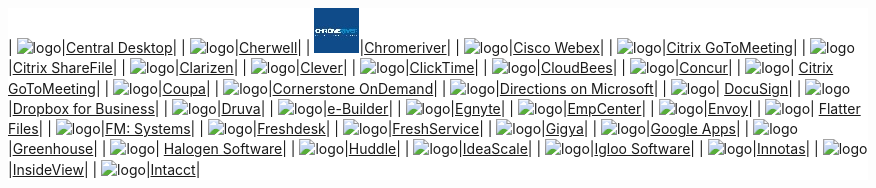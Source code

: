 | ![logo](./media/active-directory-saas-tutorial-list/SaaSApp_Central_Desktop.jpg)|[Central Desktop](active-directory-saas-central-desktop-tutorial)|
| ![logo](./media/active-directory-saas-tutorial-list/SaaSApp_Cherwell.jpg)|[Cherwell](active-directory-saas-cherwell-tutorial)|
| ![logo](./media/active-directory-saas-tutorial-list/SaaSApp_Chromeriver.png)|[Chromeriver](active-directory-saas-chromeriver-tutorial)|
| ![logo](./media/active-directory-saas-tutorial-list/SaaSApp_CiscoWebEx.jpg)|[Cisco Webex](active-directory-saas-cisco-webex-tutorial)|
| ![logo](./media/active-directory-saas-tutorial-list/SaaSApp_CritixGoToMeeting.jpg)|[Citrix GoToMeeting](active-directory-saas-citrix-gotomeeting-tutorial)|
| ![logo](./media/active-directory-saas-tutorial-list/SaaSApp_CritixShareFile.jpg)|[Citrix ShareFile](active-directory-saas-citrix-sharefile-tutorial)|
| ![logo](./media/active-directory-saas-tutorial-list/SaaSApp_Clarizen.jpg)|[Clarizen](active-directory-saas-clarizen-tutorial)|
| ![logo](./media/active-directory-saas-tutorial-list/SaaSApp_Clever.jpg)|[Clever](active-directory-saas-clever-tutorial)|
| ![logo](./media/active-directory-saas-tutorial-list/SaaSApp_ClickTime.jpg)|[ClickTime](active-directory-saas-clicktime-tutorial)|
| ![logo](./media/active-directory-saas-tutorial-list/SaaSApp_CloudBees.jpg)|[CloudBees](active-directory-saas-cloudbees-tutorial)|
| ![logo](./media/active-directory-saas-tutorial-list/SaaSApp_Concur.jpg)|[Concur](active-directory-saas-concur-tutorial)|
| ![logo](./media/active-directory-saas-tutorial-list/SaaSApp_CritixGoToMeeting.jpg)| [Citrix GoToMeeting](active-directory-saas-citrix-gotomeeting-tutorial)|
| ![logo](./media/active-directory-saas-tutorial-list/SaaSApp_Coupa.jpg)|[Coupa](active-directory-saas-coupa-tutorial)|
| ![logo](./media/active-directory-saas-tutorial-list/SaaSApp_CornerstoneOnDemand.jpg)|[Cornerstone OnDemand](active-directory-saas-cornerstone-ondemand-tutorial)|
| ![logo](./media/active-directory-saas-tutorial-list/SaaSApp_Directions.jpg)|[Directions on Microsoft](active-directory-saas-directions-microsoft-tutorial)|
| ![logo](./media/active-directory-saas-tutorial-list/SaaSApp_DocuSign.jpg)| [DocuSign](active-directory-saas-docussign-tutorial)|
| ![logo](./media/active-directory-saas-tutorial-list/SaaSApp_Dropbox.jpg)|[Dropbox for Business](active-directory-saas-dropboxforbusiness-tutorial)|
| ![logo](./media/active-directory-saas-tutorial-list/SaaSApp_Druva.jpg)|[Druva](active-directory-saas-druva-tutorial)|
| ![logo](./media/active-directory-saas-tutorial-list/SaaSApp_eBuilder.jpg)|[e-Builder](active-directory-saas-e-builder-tutorial)|
| ![logo](./media/active-directory-saas-tutorial-list/SaaSApp_Egnyte.jpg)|[Egnyte](active-directory-saas-egnyte-tutorial)|
| ![logo](./media/active-directory-saas-tutorial-list/SaaSApp_EmpCenter.jpg)|[EmpCenter](active-directory-saas-empcenter-tutorial)|
| ![logo](./media/active-directory-saas-tutorial-list/SaaSApp_Envoy.jpg)|[Envoy](active-directory-saas-envoy-tutorial)|
| ![logo](./media/active-directory-saas-tutorial-list/SaaSApp_FlatterFiles.jpg)| [Flatter Files](active-directory-saas-flatter-files-tutorial)|
| ![logo](./media/active-directory-saas-tutorial-list/SaaSApp_FMSystems.jpg)|[FM: Systems](active-directory-saas-fm-systems-tutorial)|
| ![logo](./media/active-directory-saas-tutorial-list/SaaSApp_Freshdesk.jpg)|[Freshdesk](active-directory-saas-freshdesk-tutorial)|
| ![logo](./media/active-directory-saas-tutorial-list/SaaSApp_Freshservice.jpg)|[FreshService](active-directory-saas-freshservice-tutorial)|
| ![logo](./media/active-directory-saas-tutorial-list/SaaSApp_Gigya.jpg)|[Gigya](active-directory-saas-gigya-tutorial)|
| ![logo](./media/active-directory-saas-tutorial-list/SaaSApp_GoogleApps.jpg)|[Google Apps](active-directory-saas-google-apps-tutorial)|
| ![logo](./media/active-directory-saas-tutorial-list/SaaSApp_Greenhouse.jpg)|[Greenhouse](active-directory-saas-greenhouse-tutorial)|
| ![logo](./media/active-directory-saas-tutorial-list/SaaSApp_Halogen_Software.jpg)| [Halogen Software](active-directory-saas-halogen-software-tutorial)|
| ![logo](./media/active-directory-saas-tutorial-list/SaaSApp_Huddle.jpg)|[Huddle](active-directory-saas-huddle-tutorial)|
| ![logo](./media/active-directory-saas-tutorial-list/SaaSApp_IdeaScale.jpg)|[IdeaScale](active-directory-saas-ideascale-tutorial)|
| ![logo](./media/active-directory-saas-tutorial-list/SaaSApp_IglooSoftware.jpg)|[Igloo Software](active-directory-saas-igloo-software-tutorial)|
| ![logo](./media/active-directory-saas-tutorial-list/SaaSApp_Innotas.jpg)|[Innotas](active-directory-saas-innotas-tutorial)|
| ![logo](./media/active-directory-saas-tutorial-list/SaaSApp_InsideView.jpg)|[InsideView](active-directory-saas-insideview-tutorial)|
| ![logo](./media/active-directory-saas-tutorial-list/SaaSApp_Intacct.jpg)|[Intacct](active-directory-saas-intacct-tutorial)|